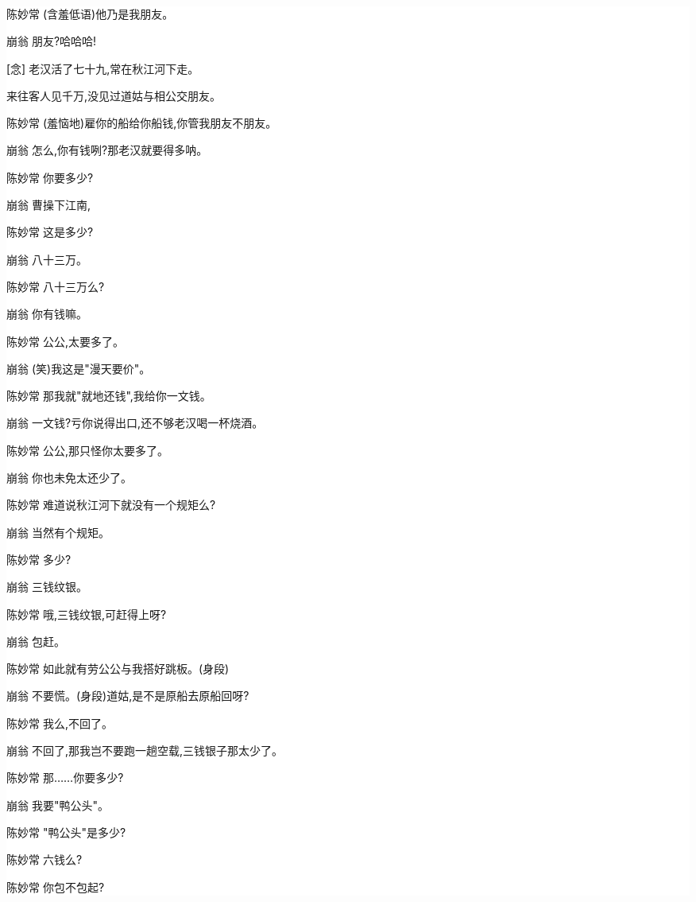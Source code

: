 陈妙常 (含羞低语)他乃是我朋友。

崩翁 朋友?哈哈哈!

[念] 老汉活了七十九,常在秋江河下走。

来往客人见千万,没见过道姑与相公交朋友。

陈妙常 (羞恼地)雇你的船给你船钱,你管我朋友不朋友。

崩翁 怎么,你有钱咧?那老汉就要得多呐。

陈妙常 你要多少?

崩翁 曹操下江南,

陈妙常 这是多少?

崩翁 八十三万。

陈妙常 八十三万么?

崩翁 你有钱嘛。

陈妙常 公公,太要多了。

崩翁 (笑)我这是"漫天要价"。

陈妙常 那我就"就地还钱",我给你一文钱。

崩翁 一文钱?亏你说得出口,还不够老汉喝一杯烧酒。

陈妙常 公公,那只怪你太要多了。

崩翁 你也未免太还少了。

陈妙常 难道说秋江河下就没有一个规矩么?

崩翁 当然有个规矩。

陈妙常 多少?

崩翁 三钱纹银。

陈妙常 哦,三钱纹银,可赶得上呀?

崩翁 包赶。

陈妙常 如此就有劳公公与我搭好跳板。(身段)

崩翁 不要慌。(身段)道姑,是不是原船去原船回呀?

陈妙常 我么,不回了。

崩翁 不回了,那我岂不要跑一趟空载,三钱银子那太少了。

陈妙常 那……你要多少?

崩翁 我要"鸭公头"。

陈妙常 "鸭公头"是多少?

陈妙常 六钱么?

陈妙常 你包不包起?
